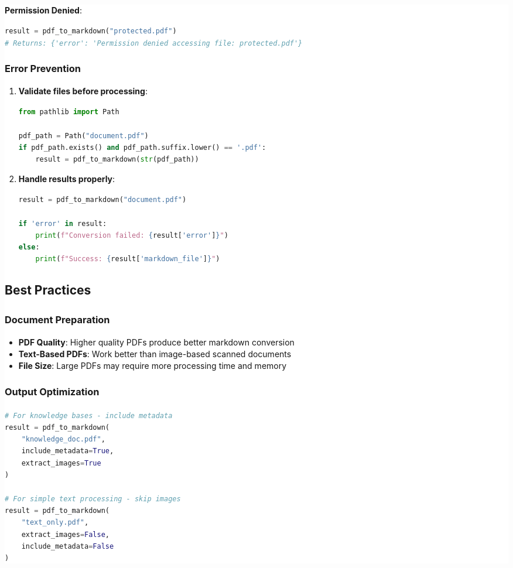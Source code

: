 **Permission Denied**:
```python
result = pdf_to_markdown("protected.pdf")
# Returns: {'error': 'Permission denied accessing file: protected.pdf'}
```

### Error Prevention

1. **Validate files before processing**:
   ```python
   from pathlib import Path
   
   pdf_path = Path("document.pdf")
   if pdf_path.exists() and pdf_path.suffix.lower() == '.pdf':
       result = pdf_to_markdown(str(pdf_path))
   ```

2. **Handle results properly**:
   ```python
   result = pdf_to_markdown("document.pdf")
   
   if 'error' in result:
       print(f"Conversion failed: {result['error']}")
   else:
       print(f"Success: {result['markdown_file']}")
   ```

## Best Practices

### Document Preparation

- **PDF Quality**: Higher quality PDFs produce better markdown conversion
- **Text-Based PDFs**: Work better than image-based scanned documents
- **File Size**: Large PDFs may require more processing time and memory

### Output Optimization

```python
# For knowledge bases - include metadata
result = pdf_to_markdown(
    "knowledge_doc.pdf",
    include_metadata=True,
    extract_images=True
)

# For simple text processing - skip images
result = pdf_to_markdown(
    "text_only.pdf", 
    extract_images=False,
    include_metadata=False
)
```
